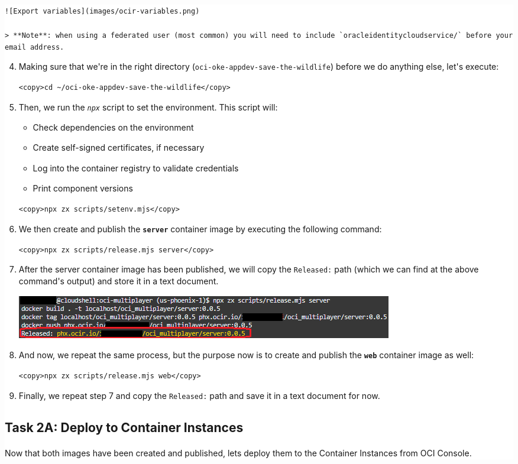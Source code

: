     ![Export variables](images/ocir-variables.png)

    > **Note**: when using a federated user (most common) you will need to include `oracleidentitycloudservice/` before your email address.

4. Making sure that we're in the right directory (`oci-oke-appdev-save-the-wildlife`) before we do anything else, let's execute:

    ```
    <copy>cd ~/oci-oke-appdev-save-the-wildlife</copy>
    ```

5. Then, we run the _`npx`_ script to set the environment. This script will:

    * Check dependencies on the environment

    * Create self-signed certificates, if necessary

    * Log into the container registry to validate credentials

    * Print component versions

    ```
    <copy>npx zx scripts/setenv.mjs</copy>
    ```

6. We then create and publish the **`server`** container image by executing the following command:

    ```
    <copy>npx zx scripts/release.mjs server</copy>
    ```

7. After the server container image has been published, we will copy the `Released:` path (which we can find at the above command's output) and store it in a text document.

    ![Server release path](images/release-server-01.png)

8. And now, we repeat the same process, but the purpose now is to create and publish the **`web`** container image as well:

    ```
    <copy>npx zx scripts/release.mjs web</copy>
    ```

9. Finally, we repeat step 7 and copy the `Released:` path and save it in a text document for now.

## Task 2A: Deploy to Container Instances

Now that both images have been created and published, lets deploy them to the Container Instances from OCI Console.
